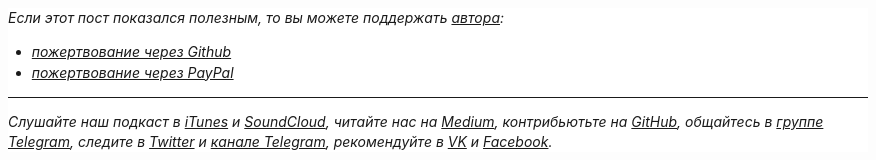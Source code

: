 
_Если этот пост показался полезным, то вы можете поддержать [автора](https://humanwhocodes.com/):_

-   _[пожертвование через Github](https://github.com/users/nzakas/sponsorship)_
-   _[пожертвование через PayPal](https://www.paypal.com/donate/?token=QV5gLG9Q5szfku7XrfOVQLxk25R5wYQgS5Li_q0si6WRF_XYkhpV6DM0pTIkyQtXDW00tW&country.x=US&locale.x=UShttps://www.paypal.com/donate/?token=QV5gLG9Q5szfku7XrfOVQLxk25R5wYQgS5Li_q0si6WRF_XYkhpV6DM0pTIkyQtXDW00tW&country.x=US&locale.x=US)_

---

_Слушайте наш подкаст в [iTunes](https://itunes.apple.com/ru/podcast/девшахта/id1226773343) и [SoundCloud](https://soundcloud.com/devschacht), читайте нас на [Medium](https://medium.com/devschacht), контрибьютьте на [GitHub](https://github.com/devSchacht), общайтесь в [группе Telegram](https://t.me/devSchacht), следите в [Twitter](https://twitter.com/DevSchacht) и [канале Telegram](https://t.me/devSchachtChannel), рекомендуйте в [VK](https://vk.com/devschacht) и [Facebook](https://www.facebook.com/devSchacht)._
